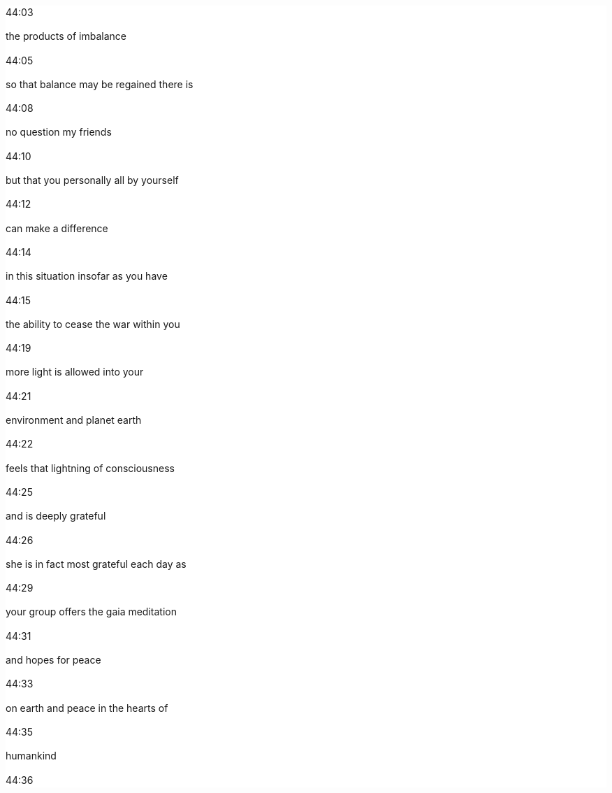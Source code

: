 44:03

the products of imbalance

44:05

so that balance may be regained there is

44:08

no question my friends

44:10

but that you personally all by yourself

44:12

can make a difference

44:14

in this situation insofar as you have

44:15

the ability to cease the war within you

44:19

more light is allowed into your

44:21

environment and planet earth

44:22

feels that lightning of consciousness

44:25

and is deeply grateful

44:26

she is in fact most grateful each day as

44:29

your group offers the gaia meditation

44:31

and hopes for peace

44:33

on earth and peace in the hearts of

44:35

humankind

44:36
